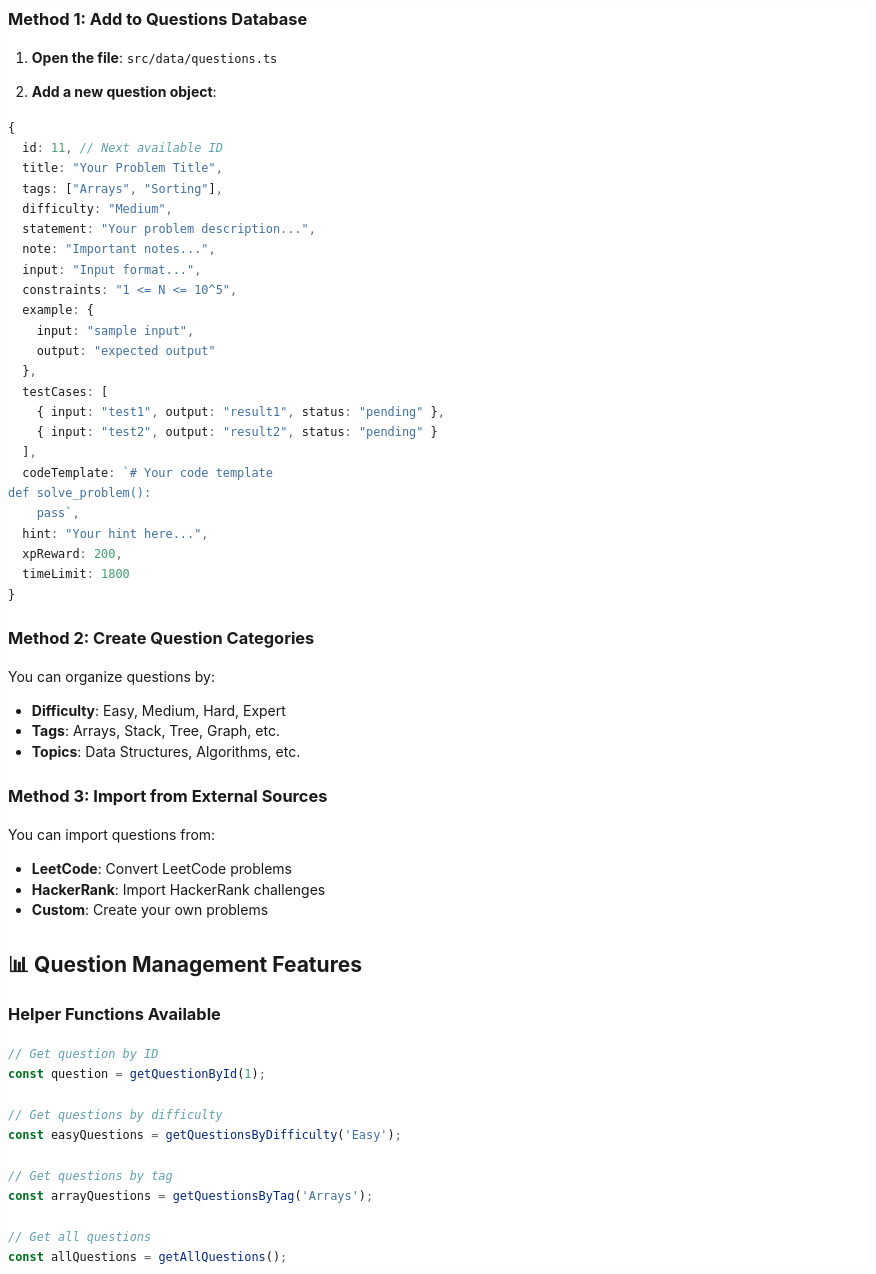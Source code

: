 ### **Method 1: Add to Questions Database**

1. **Open the file**: `src/data/questions.ts`

2. **Add a new question object**:
```typescript
{
  id: 11, // Next available ID
  title: "Your Problem Title",
  tags: ["Arrays", "Sorting"],
  difficulty: "Medium",
  statement: "Your problem description...",
  note: "Important notes...",
  input: "Input format...",
  constraints: "1 <= N <= 10^5",
  example: {
    input: "sample input",
    output: "expected output"
  },
  testCases: [
    { input: "test1", output: "result1", status: "pending" },
    { input: "test2", output: "result2", status: "pending" }
  ],
  codeTemplate: `# Your code template
def solve_problem():
    pass`,
  hint: "Your hint here...",
  xpReward: 200,
  timeLimit: 1800
}
```

### **Method 2: Create Question Categories**

You can organize questions by:
- **Difficulty**: Easy, Medium, Hard, Expert
- **Tags**: Arrays, Stack, Tree, Graph, etc.
- **Topics**: Data Structures, Algorithms, etc.

### **Method 3: Import from External Sources**

You can import questions from:
- **LeetCode**: Convert LeetCode problems
- **HackerRank**: Import HackerRank challenges
- **Custom**: Create your own problems

## 📊 **Question Management Features**

### **Helper Functions Available**
```typescript
// Get question by ID
const question = getQuestionById(1);

// Get questions by difficulty
const easyQuestions = getQuestionsByDifficulty('Easy');

// Get questions by tag
const arrayQuestions = getQuestionsByTag('Arrays');

// Get all questions
const allQuestions = getAllQuestions();
```
